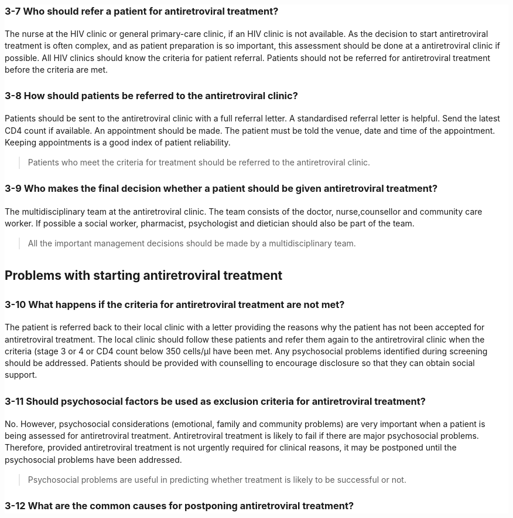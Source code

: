 ### 3-7 Who should refer a patient for antiretroviral treatment?

The nurse at the HIV clinic or general primary-care clinic, if an HIV clinic is not available. As the decision to start antiretroviral treatment is often complex, and as patient preparation is so important, this assessment should be done at a antiretroviral clinic if possible. All HIV clinics should know the criteria for patient referral. Patients should not be referred for antiretroviral treatment before the criteria are met.

### 3-8 How should patients be referred to the antiretroviral clinic?

Patients should be sent to the antiretroviral clinic with a full referral letter. A standardised referral letter is helpful. Send the latest CD4 count if available. An appointment should be made. The patient must be told the venue, date and time of the appointment. Keeping appointments is a good index of patient reliability.

> Patients who meet the criteria for treatment should be referred to the antiretroviral clinic.

### 3-9 Who makes the final decision whether a patient should be given antiretroviral treatment?

The multidisciplinary team at the antiretroviral clinic. The team consists of the doctor, nurse,counsellor and community care worker. If possible a social worker, pharmacist, psychologist and dietician should also be part of the team.

> All the important management decisions should be made by a multidisciplinary team.

## Problems with starting antiretroviral treatment

### 3-10 What happens if the criteria for antiretroviral treatment are not met?

The patient is referred back to their local clinic with a letter providing the reasons why the patient has not been accepted for antiretroviral treatment. The local clinic should follow these patients and refer them again to the antiretroviral clinic when the criteria (stage 3 or 4 or CD4 count below 350 cells/µl have been met. Any psychosocial problems identified during screening should be addressed. Patients should be provided with counselling to encourage disclosure so that they can obtain social support.

### 3-11 Should psychosocial factors be used as exclusion criteria for antiretroviral treatment?

No. However, psychosocial considerations (emotional, family and community problems) are very important when a patient is being assessed for antiretroviral treatment. Antiretroviral treatment is likely to fail if there are major psychosocial problems. Therefore, provided antiretroviral treatment is not urgently required for clinical reasons, it may be postponed until the psychosocial problems have been addressed.

> Psychosocial problems are useful in predicting whether treatment is likely to be successful or not.

### 3-12 What are the common causes for postponing antiretroviral treatment?
